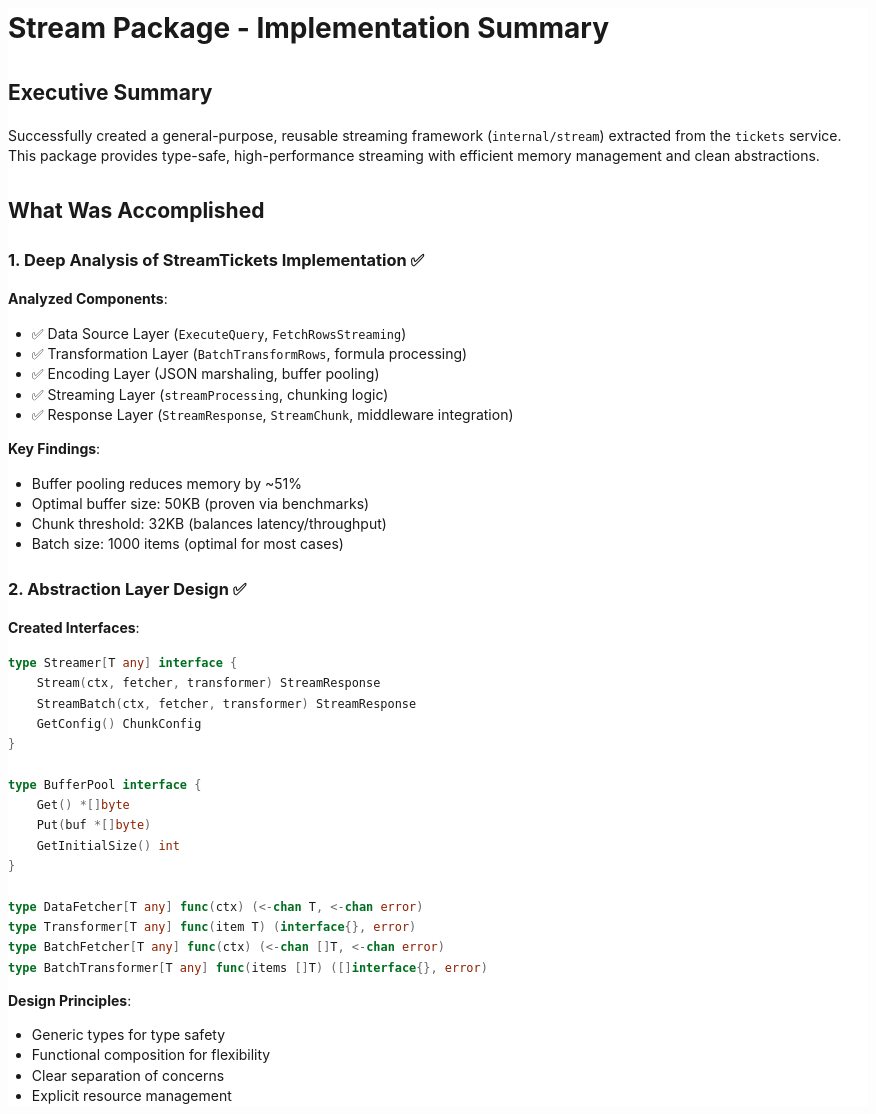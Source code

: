 # Stream Package - Implementation Summary

## Executive Summary

Successfully created a general-purpose, reusable streaming framework (`internal/stream`) extracted from the `tickets` service. This package provides type-safe, high-performance streaming with efficient memory management and clean abstractions.

## What Was Accomplished

### 1. Deep Analysis of StreamTickets Implementation ✅

**Analyzed Components**:
- ✅ Data Source Layer (`ExecuteQuery`, `FetchRowsStreaming`)
- ✅ Transformation Layer (`BatchTransformRows`, formula processing)
- ✅ Encoding Layer (JSON marshaling, buffer pooling)
- ✅ Streaming Layer (`streamProcessing`, chunking logic)
- ✅ Response Layer (`StreamResponse`, `StreamChunk`, middleware integration)

**Key Findings**:
- Buffer pooling reduces memory by ~51%
- Optimal buffer size: 50KB (proven via benchmarks)
- Chunk threshold: 32KB (balances latency/throughput)
- Batch size: 1000 items (optimal for most cases)

### 2. Abstraction Layer Design ✅

**Created Interfaces**:
```go
type Streamer[T any] interface {
    Stream(ctx, fetcher, transformer) StreamResponse
    StreamBatch(ctx, fetcher, transformer) StreamResponse
    GetConfig() ChunkConfig
}

type BufferPool interface {
    Get() *[]byte
    Put(buf *[]byte)
    GetInitialSize() int
}

type DataFetcher[T any] func(ctx) (<-chan T, <-chan error)
type Transformer[T any] func(item T) (interface{}, error)
type BatchFetcher[T any] func(ctx) (<-chan []T, <-chan error)
type BatchTransformer[T any] func(items []T) ([]interface{}, error)
```

**Design Principles**:
- Generic types for type safety
- Functional composition for flexibility
- Clear separation of concerns
- Explicit resource management

